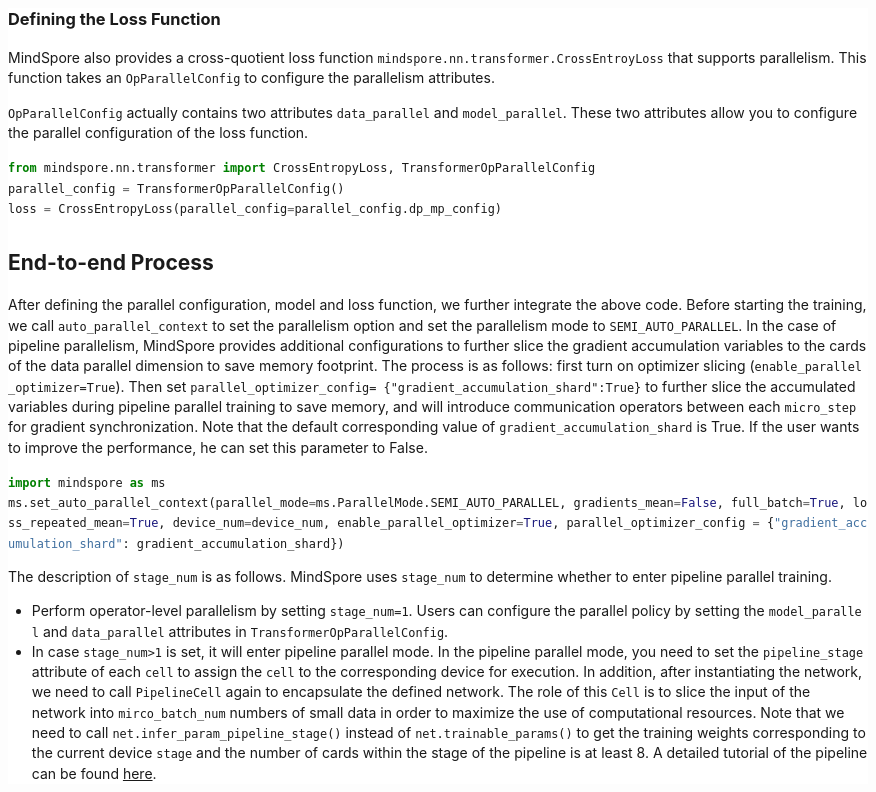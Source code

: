 ```python

```

### Defining the Loss Function

MindSpore also provides a cross-quotient loss function `mindspore.nn.transformer.CrossEntroyLoss` that supports parallelism. This function takes an `OpParallelConfig` to configure the parallelism attributes.

`OpParallelConfig` actually contains two attributes `data_parallel` and `model_parallel`. These two attributes allow you to configure the parallel configuration of the loss function.

```python
from mindspore.nn.transformer import CrossEntropyLoss, TransformerOpParallelConfig
parallel_config = TransformerOpParallelConfig()
loss = CrossEntropyLoss(parallel_config=parallel_config.dp_mp_config)
```

## End-to-end Process

After defining the parallel configuration, model and loss function, we further integrate the above code. Before starting the training, we call `auto_parallel_context` to set the parallelism option and set the parallelism mode to `SEMI_AUTO_PARALLEL`. In the case of pipeline parallelism, MindSpore provides additional configurations to further slice the gradient accumulation variables to the cards of the data parallel dimension to save memory footprint. The process is as follows: first turn on optimizer slicing (`enable_parallel_optimizer=True`).
Then set `parallel_optimizer_config= {"gradient_accumulation_shard":True}` to further slice the accumulated variables during pipeline parallel training to save memory, and will introduce communication operators between each `micro_step` for gradient synchronization. Note that the default corresponding value of `gradient_accumulation_shard` is True. If the user wants to improve the performance, he can set this parameter to False.

```python
import mindspore as ms
ms.set_auto_parallel_context(parallel_mode=ms.ParallelMode.SEMI_AUTO_PARALLEL, gradients_mean=False, full_batch=True, loss_repeated_mean=True, device_num=device_num, enable_parallel_optimizer=True, parallel_optimizer_config = {"gradient_accumulation_shard": gradient_accumulation_shard})
```

The description of `stage_num` is as follows. MindSpore uses `stage_num` to determine whether to enter pipeline parallel training.

- Perform operator-level parallelism by setting `stage_num=1`. Users can configure the parallel policy by setting the `model_parallel` and `data_parallel` attributes in `TransformerOpParallelConfig`.
- In case `stage_num>1` is set, it will enter pipeline parallel mode. In the pipeline parallel mode, you need to set the `pipeline_stage` attribute of each `cell` to assign the `cell` to the corresponding device for execution. In addition, after instantiating the network, we need to call `PipelineCell` again to encapsulate the defined network. The role of this `Cell` is to slice the input of the network into `mirco_batch_num` numbers of small data in order to maximize the use of computational resources. Note that we need to call `net.infer_param_pipeline_stage()` instead of `net.trainable_params()` to get the training weights corresponding to the current device `stage` and the number of cards within the stage of the pipeline is at least 8. A detailed tutorial of the pipeline can be found [here](https://mindspore.cn/tutorials/experts/en/r2.0.0-alpha/parallel/pipeline_parallel.html).
